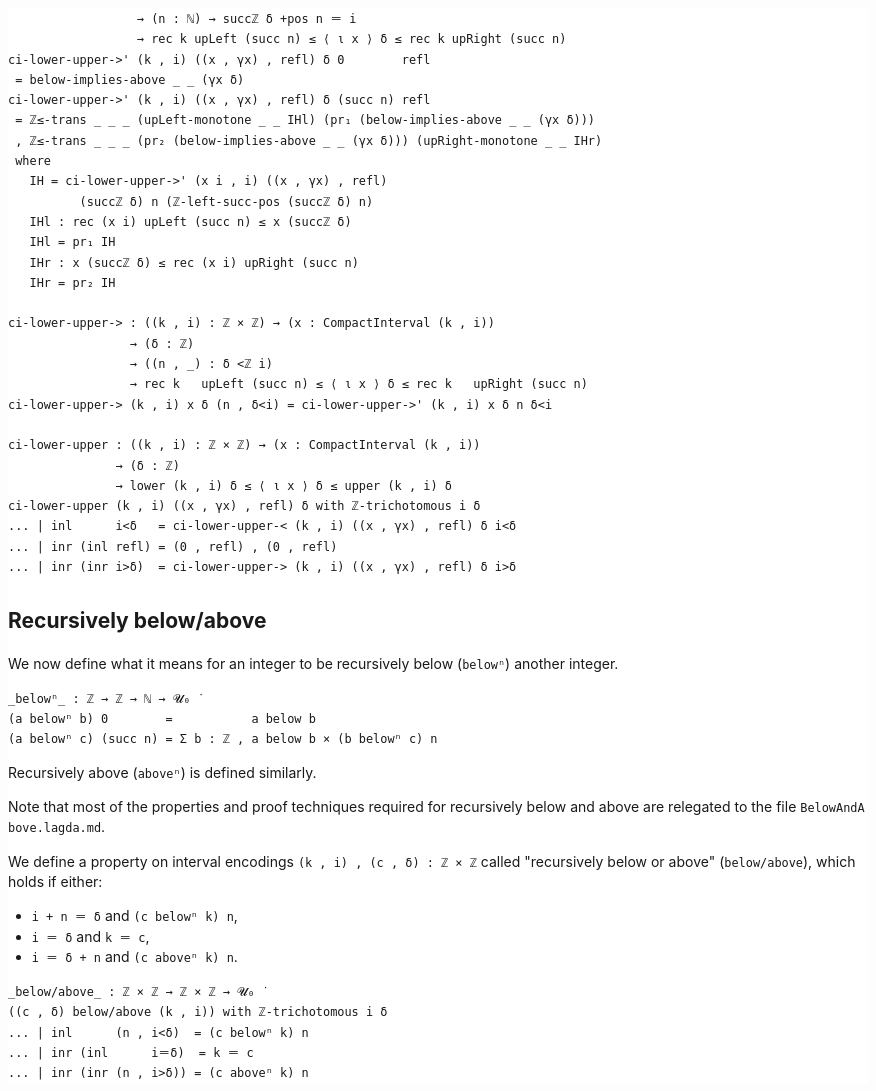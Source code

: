 ```
                  → (n : ℕ) → succℤ δ +pos n ＝ i
                  → rec k upLeft (succ n) ≤ ⟨ ι x ⟩ δ ≤ rec k upRight (succ n) 
ci-lower-upper->' (k , i) ((x , γx) , refl) δ 0        refl
 = below-implies-above _ _ (γx δ)
ci-lower-upper->' (k , i) ((x , γx) , refl) δ (succ n) refl
 = ℤ≤-trans _ _ _ (upLeft-monotone _ _ IHl) (pr₁ (below-implies-above _ _ (γx δ)))
 , ℤ≤-trans _ _ _ (pr₂ (below-implies-above _ _ (γx δ))) (upRight-monotone _ _ IHr)
 where
   IH = ci-lower-upper->' (x i , i) ((x , γx) , refl)
          (succℤ δ) n (ℤ-left-succ-pos (succℤ δ) n)
   IHl : rec (x i) upLeft (succ n) ≤ x (succℤ δ)
   IHl = pr₁ IH
   IHr : x (succℤ δ) ≤ rec (x i) upRight (succ n)
   IHr = pr₂ IH

ci-lower-upper-> : ((k , i) : ℤ × ℤ) → (x : CompactInterval (k , i))
                 → (δ : ℤ)
                 → ((n , _) : δ <ℤ i)
                 → rec k   upLeft (succ n) ≤ ⟨ ι x ⟩ δ ≤ rec k   upRight (succ n) 
ci-lower-upper-> (k , i) x δ (n , δ<i) = ci-lower-upper->' (k , i) x δ n δ<i

ci-lower-upper : ((k , i) : ℤ × ℤ) → (x : CompactInterval (k , i))
               → (δ : ℤ)
               → lower (k , i) δ ≤ ⟨ ι x ⟩ δ ≤ upper (k , i) δ 
ci-lower-upper (k , i) ((x , γx) , refl) δ with ℤ-trichotomous i δ
... | inl      i<δ   = ci-lower-upper-< (k , i) ((x , γx) , refl) δ i<δ
... | inr (inl refl) = (0 , refl) , (0 , refl)
... | inr (inr i>δ)  = ci-lower-upper-> (k , i) ((x , γx) , refl) δ i>δ
```

## Recursively below/above

We now define what it means for an integer to be recursively below (`belowⁿ`)
another integer.

```code
_belowⁿ_ : ℤ → ℤ → ℕ → 𝓤₀ ̇
(a belowⁿ b) 0        =           a below b
(a belowⁿ c) (succ n) = Σ b ꞉ ℤ , a below b × (b belowⁿ c) n
```

Recursively above (`aboveⁿ`) is defined similarly.

Note that most of the properties and proof techniques required for recursively
below and above are relegated to the file `BelowAndAbove.lagda.md`.

We define a property on interval encodings `(k , i) , (c , δ) : ℤ × ℤ`
called "recursively below or above" (`below/above`), which holds if either:
  * `i + n ＝ δ` and `(c belowⁿ k) n`,
  * `i ＝ δ` and `k ＝ c`,
  * `i ＝ δ + n` and `(c aboveⁿ k) n`.

```
_below/above_ : ℤ × ℤ → ℤ × ℤ → 𝓤₀ ̇
((c , δ) below/above (k , i)) with ℤ-trichotomous i δ
... | inl      (n , i<δ)  = (c belowⁿ k) n
... | inr (inl      i＝δ)  = k ＝ c
... | inr (inr (n , i>δ)) = (c aboveⁿ k) n
```
